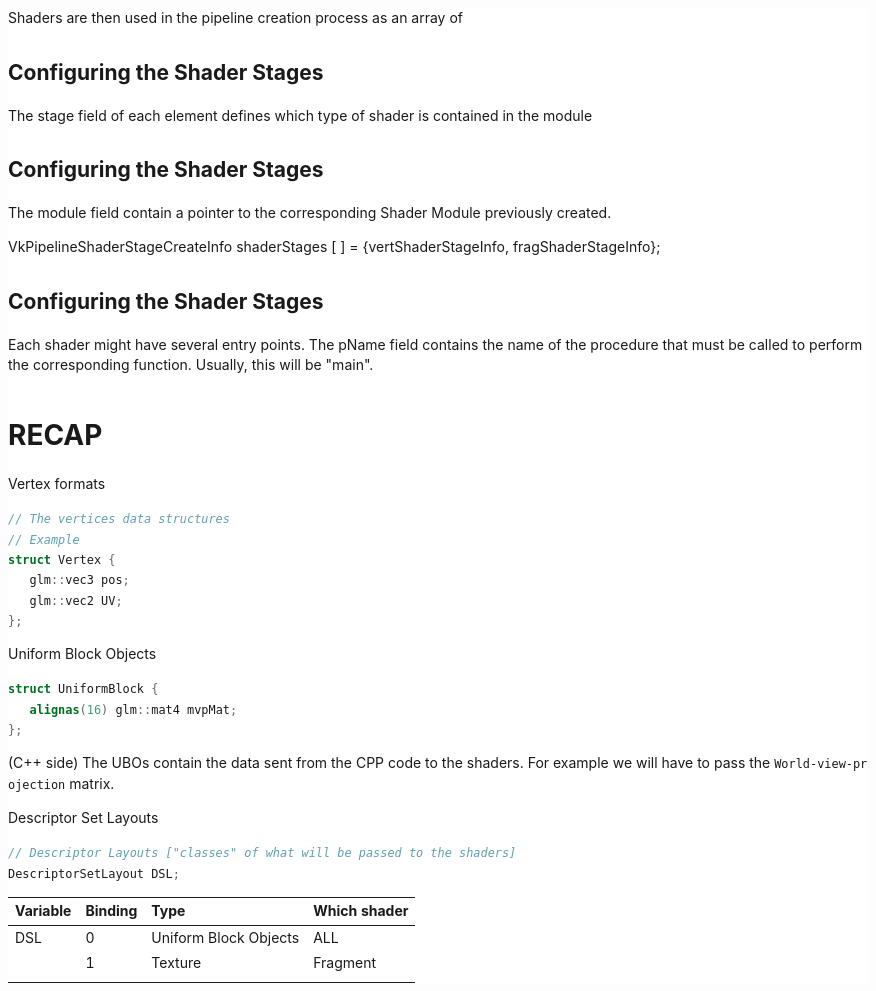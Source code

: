 Shaders are then used in the pipeline creation process as an array of 

## Configuring the Shader Stages

The stage field of each element defines which type of shader is contained in the module

## Configuring the Shader Stages

The module field contain a pointer to the corresponding Shader Module previously created.

VkPipelineShaderStageCreateInfo shaderStages [ ] = \{vertShaderStageInfo, fragShaderStageInfo\};

## Configuring the Shader Stages

Each shader might have several entry points. The pName field contains the name of the procedure that must be called to perform the corresponding function. Usually, this will be "main".



# RECAP 

Vertex formats

```cpp
// The vertices data structures  
// Example  
struct Vertex {  
   glm::vec3 pos;  
   glm::vec2 UV;  
};
```

Uniform Block Objects 

```cpp
struct UniformBlock {  
   alignas(16) glm::mat4 mvpMat;  
};
```

(C++ side) The UBOs contain the data sent from the CPP code to the shaders. For example we will have to pass the `World-view-projection` matrix.


Descriptor Set Layouts 

```cpp
// Descriptor Layouts ["classes" of what will be passed to the shaders]  
DescriptorSetLayout DSL;
```

| Variable | Binding | Type | Which shader |
| :--- | :--- | :--- | :--- |
| DSL | 0 | Uniform Block Objects | ALL |
|  | 1 | Texture | Fragment |
|  |  |  |  |
